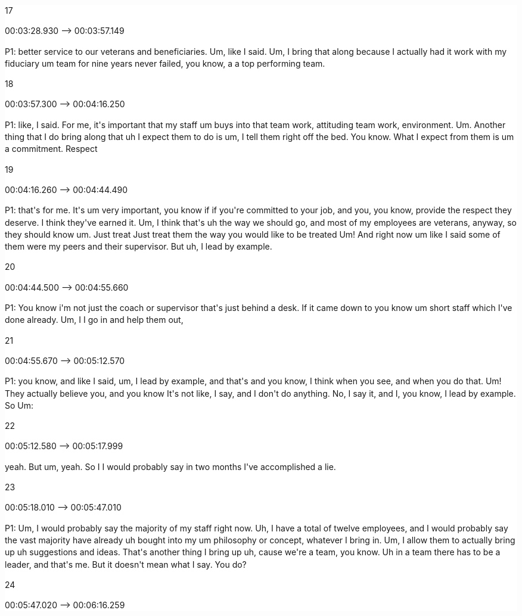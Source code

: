 17

00:03:28.930 --> 00:03:57.149

P1: better service to our veterans and beneficiaries. Um, like I said. Um, I bring that along because I actually had it work with my fiduciary um team for nine years never failed, you know, a a top performing team.

18

00:03:57.300 --> 00:04:16.250

P1: like, I said. For me, it's important that my staff um buys into that team work, attituding team work, environment. Um. Another thing that I do bring along that uh I expect them to do is um, I tell them right off the bed. You know. What I expect from them is um a commitment. Respect

19

00:04:16.260 --> 00:04:44.490

P1: that's for me. It's um very important, you know if if you're committed to your job, and you, you know, provide the respect they deserve. I think they've earned it. Um, I think that's uh the way we should go, and most of my employees are veterans, anyway, so they should know um. Just treat Just treat them the way you would like to be treated Um! And right now um like I said some of them were my peers and their supervisor. But uh, I lead by example.

20

00:04:44.500 --> 00:04:55.660

P1: You know i'm not just the coach or supervisor that's just behind a desk. If it came down to you know um short staff which I've done already. Um, I I go in and help them out,

21

00:04:55.670 --> 00:05:12.570

P1: you know, and like I said, um, I lead by example, and that's and you know, I think when you see, and when you do that. Um! They actually believe you, and you know It's not like, I say, and I don't do anything. No, I say it, and I, you know, I lead by example. So Um:

22

00:05:12.580 --> 00:05:17.999

yeah. But um, yeah. So I I would probably say in two months I've accomplished a lie.

23

00:05:18.010 --> 00:05:47.010

P1: Um, I would probably say the majority of my staff right now. Uh, I have a total of twelve employees, and I would probably say the vast majority have already uh bought into my um philosophy or concept, whatever I bring in. Um, I allow them to actually bring up uh suggestions and ideas. That's another thing I bring up uh, cause we're a team, you know. Uh in a team there has to be a leader, and that's me. But it doesn't mean what I say. You do?

24

00:05:47.020 --> 00:06:16.259
